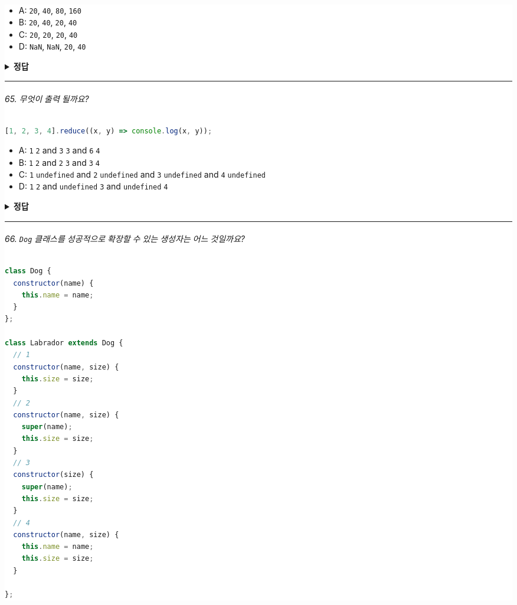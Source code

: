 - A: `20`, `40`, `80`, `160`
- B: `20`, `40`, `20`, `40`
- C: `20`, `20`, `20`, `40`
- D: `NaN`, `NaN`, `20`, `40`

<details><summary><b>정답</b></summary></details>

---

###### 65. 무엇이 출력 될까요?

```javascript
[1, 2, 3, 4].reduce((x, y) => console.log(x, y));
```

- A: `1` `2` and `3` `3` and `6` `4`
- B: `1` `2` and `2` `3` and `3` `4`
- C: `1` `undefined` and `2` `undefined` and `3` `undefined` and `4` `undefined`
- D: `1` `2` and `undefined` `3` and `undefined` `4`

<details><summary><b>정답</b></summary></details>
  
---

###### 66. `Dog` 클래스를 성공적으로 확장할 수 있는 생성자는 어느 것일까요?

```javascript
class Dog {
  constructor(name) {
    this.name = name;
  }
};

class Labrador extends Dog {
  // 1 
  constructor(name, size) {
    this.size = size;
  }
  // 2
  constructor(name, size) {
    super(name);
    this.size = size;
  }
  // 3
  constructor(size) {
    super(name);
    this.size = size;
  }
  // 4 
  constructor(name, size) {
    this.name = name;
    this.size = size;
  }

};
```
